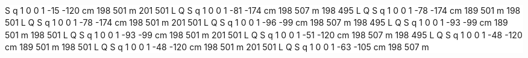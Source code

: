 S
q
1 0 0 1 -15 -120 cm
198 501 m
201 501 L
Q
S
q
1 0 0 1 -81 -174 cm
198 507 m
198 495 L
Q
S
q
1 0 0 1 -78 -174 cm
189 501 m
198 501 L
Q
S
q
1 0 0 1 -78 -174 cm
198 501 m
201 501 L
Q
S
q
1 0 0 1 -96 -99 cm
198 507 m
198 495 L
Q
S
q
1 0 0 1 -93 -99 cm
189 501 m
198 501 L
Q
S
q
1 0 0 1 -93 -99 cm
198 501 m
201 501 L
Q
S
q
1 0 0 1 -51 -120 cm
198 507 m
198 495 L
Q
S
q
1 0 0 1 -48 -120 cm
189 501 m
198 501 L
Q
S
q
1 0 0 1 -48 -120 cm
198 501 m
201 501 L
Q
S
q
1 0 0 1 -63 -105 cm
198 507 m